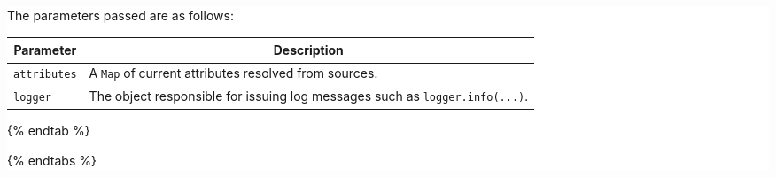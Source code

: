 The parameters passed are as follows:

| Parameter    | Description                                                                 |
|--------------|-----------------------------------------------------------------------------|
| `attributes` | A `Map` of current  attributes resolved from sources.                       |
| `logger`     | The object responsible for issuing log messages such as `logger.info(...)`. |


{% endtab %}

{% endtabs %}
